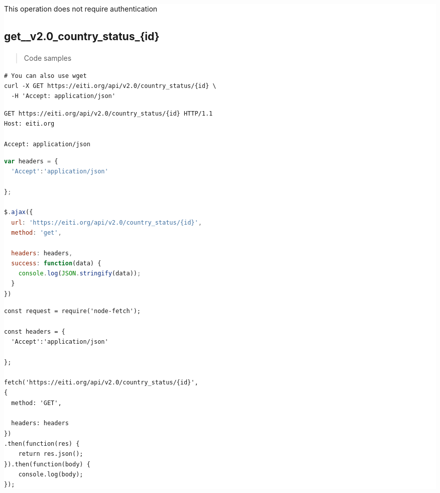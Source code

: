 <aside class="success">
This operation does not require authentication
</aside>

## get__v2.0_country_status_{id}

> Code samples

```shell
# You can also use wget
curl -X GET https://eiti.org/api/v2.0/country_status/{id} \
  -H 'Accept: application/json'

```

```http
GET https://eiti.org/api/v2.0/country_status/{id} HTTP/1.1
Host: eiti.org

Accept: application/json

```

```javascript
var headers = {
  'Accept':'application/json'

};

$.ajax({
  url: 'https://eiti.org/api/v2.0/country_status/{id}',
  method: 'get',

  headers: headers,
  success: function(data) {
    console.log(JSON.stringify(data));
  }
})

```

```javascript--nodejs
const request = require('node-fetch');

const headers = {
  'Accept':'application/json'

};

fetch('https://eiti.org/api/v2.0/country_status/{id}',
{
  method: 'GET',

  headers: headers
})
.then(function(res) {
    return res.json();
}).then(function(body) {
    console.log(body);
});

```
